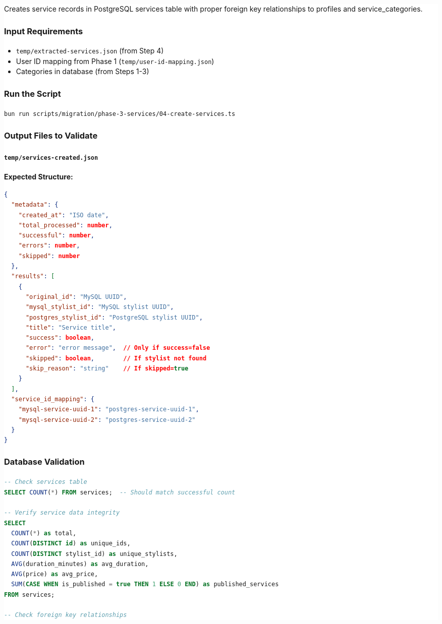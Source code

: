Creates service records in PostgreSQL services table with proper foreign key relationships to profiles and service_categories.

### Input Requirements

- `temp/extracted-services.json` (from Step 4)
- User ID mapping from Phase 1 (`temp/user-id-mapping.json`)
- Categories in database (from Steps 1-3)

### Run the Script

```bash
bun run scripts/migration/phase-3-services/04-create-services.ts
```

### Output Files to Validate

#### `temp/services-created.json`

**Expected Structure:**

```json
{
  "metadata": {
    "created_at": "ISO date",
    "total_processed": number,
    "successful": number,
    "errors": number,
    "skipped": number
  },
  "results": [
    {
      "original_id": "MySQL UUID",
      "mysql_stylist_id": "MySQL stylist UUID",
      "postgres_stylist_id": "PostgreSQL stylist UUID",
      "title": "Service title",
      "success": boolean,
      "error": "error message",  // Only if success=false
      "skipped": boolean,        // If stylist not found
      "skip_reason": "string"    // If skipped=true
    }
  ],
  "service_id_mapping": {
    "mysql-service-uuid-1": "postgres-service-uuid-1",
    "mysql-service-uuid-2": "postgres-service-uuid-2"
  }
}
```

### Database Validation

```sql
-- Check services table
SELECT COUNT(*) FROM services;  -- Should match successful count

-- Verify service data integrity
SELECT
  COUNT(*) as total,
  COUNT(DISTINCT id) as unique_ids,
  COUNT(DISTINCT stylist_id) as unique_stylists,
  AVG(duration_minutes) as avg_duration,
  AVG(price) as avg_price,
  SUM(CASE WHEN is_published = true THEN 1 ELSE 0 END) as published_services
FROM services;

-- Check foreign key relationships
```